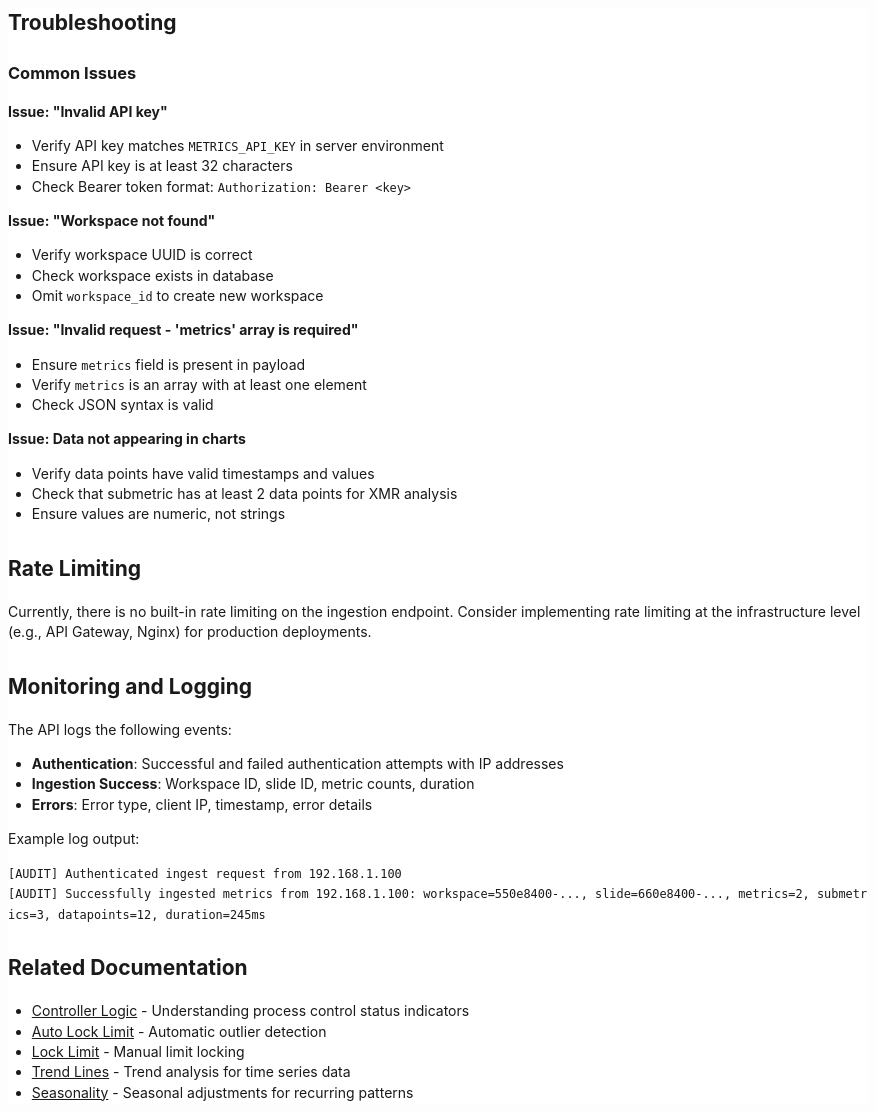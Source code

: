## Troubleshooting

### Common Issues

**Issue: "Invalid API key"**

- Verify API key matches `METRICS_API_KEY` in server environment
- Ensure API key is at least 32 characters
- Check Bearer token format: `Authorization: Bearer <key>`

**Issue: "Workspace not found"**

- Verify workspace UUID is correct
- Check workspace exists in database
- Omit `workspace_id` to create new workspace

**Issue: "Invalid request - 'metrics' array is required"**

- Ensure `metrics` field is present in payload
- Verify `metrics` is an array with at least one element
- Check JSON syntax is valid

**Issue: Data not appearing in charts**

- Verify data points have valid timestamps and values
- Check that submetric has at least 2 data points for XMR analysis
- Ensure values are numeric, not strings

## Rate Limiting

Currently, there is no built-in rate limiting on the ingestion endpoint. Consider implementing rate limiting at the infrastructure level (e.g., API Gateway, Nginx) for production deployments.

## Monitoring and Logging

The API logs the following events:

- **Authentication**: Successful and failed authentication attempts with IP addresses
- **Ingestion Success**: Workspace ID, slide ID, metric counts, duration
- **Errors**: Error type, client IP, timestamp, error details

Example log output:

```
[AUDIT] Authenticated ingest request from 192.168.1.100
[AUDIT] Successfully ingested metrics from 192.168.1.100: workspace=550e8400-..., slide=660e8400-..., metrics=2, submetrics=3, datapoints=12, duration=245ms
```

## Related Documentation

- [Controller Logic](./CONTROLLER_TRAFFIC_LIGHT.md) - Understanding process control status indicators
- [Auto Lock Limit](./AUTO_LOCK_LIMIT.md) - Automatic outlier detection
- [Lock Limit](./LOCK_LIMIT.md) - Manual limit locking
- [Trend Lines](./TREND_LINES.md) - Trend analysis for time series data
- [Seasonality](./DESEASONALISATION.md) - Seasonal adjustments for recurring patterns
